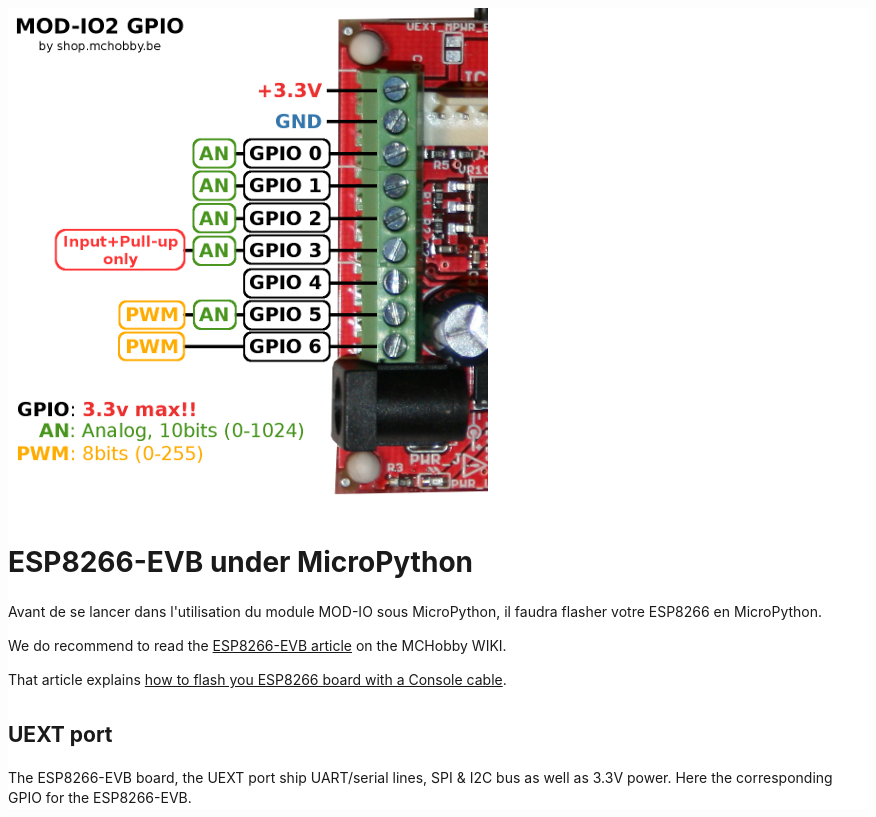 ![MOD-IO2 GPIO](docs/_static/mod-io2-gpio.png)

# ESP8266-EVB under MicroPython
Avant de se lancer dans l'utilisation du module MOD-IO sous MicroPython, il faudra flasher votre ESP8266 en MicroPython.

We do recommend to read the [ESP8266-EVB article](https://wiki.mchobby.be/index.php?title=ESP8266-DEV) on the MCHobby WIKI.

That article explains [how to flash you ESP8266 board with a Console cable](https://wiki.mchobby.be/index.php?title=ESP8266-DEV).

## UEXT port

The ESP8266-EVB board, the UEXT port ship UART/serial lines, SPI & I2C bus as well as 3.3V power. Here the corresponding GPIO for the ESP8266-EVB.

